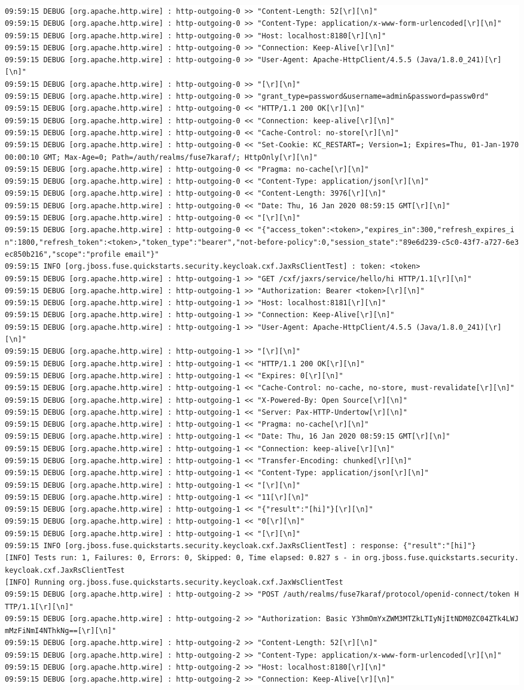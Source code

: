     09:59:15 DEBUG [org.apache.http.wire] : http-outgoing-0 >> "Content-Length: 52[\r][\n]"
    09:59:15 DEBUG [org.apache.http.wire] : http-outgoing-0 >> "Content-Type: application/x-www-form-urlencoded[\r][\n]"
    09:59:15 DEBUG [org.apache.http.wire] : http-outgoing-0 >> "Host: localhost:8180[\r][\n]"
    09:59:15 DEBUG [org.apache.http.wire] : http-outgoing-0 >> "Connection: Keep-Alive[\r][\n]"
    09:59:15 DEBUG [org.apache.http.wire] : http-outgoing-0 >> "User-Agent: Apache-HttpClient/4.5.5 (Java/1.8.0_241)[\r][\n]"
    09:59:15 DEBUG [org.apache.http.wire] : http-outgoing-0 >> "[\r][\n]"
    09:59:15 DEBUG [org.apache.http.wire] : http-outgoing-0 >> "grant_type=password&username=admin&password=passw0rd"
    09:59:15 DEBUG [org.apache.http.wire] : http-outgoing-0 << "HTTP/1.1 200 OK[\r][\n]"
    09:59:15 DEBUG [org.apache.http.wire] : http-outgoing-0 << "Connection: keep-alive[\r][\n]"
    09:59:15 DEBUG [org.apache.http.wire] : http-outgoing-0 << "Cache-Control: no-store[\r][\n]"
    09:59:15 DEBUG [org.apache.http.wire] : http-outgoing-0 << "Set-Cookie: KC_RESTART=; Version=1; Expires=Thu, 01-Jan-1970 00:00:10 GMT; Max-Age=0; Path=/auth/realms/fuse7karaf/; HttpOnly[\r][\n]"
    09:59:15 DEBUG [org.apache.http.wire] : http-outgoing-0 << "Pragma: no-cache[\r][\n]"
    09:59:15 DEBUG [org.apache.http.wire] : http-outgoing-0 << "Content-Type: application/json[\r][\n]"
    09:59:15 DEBUG [org.apache.http.wire] : http-outgoing-0 << "Content-Length: 3976[\r][\n]"
    09:59:15 DEBUG [org.apache.http.wire] : http-outgoing-0 << "Date: Thu, 16 Jan 2020 08:59:15 GMT[\r][\n]"
    09:59:15 DEBUG [org.apache.http.wire] : http-outgoing-0 << "[\r][\n]"
    09:59:15 DEBUG [org.apache.http.wire] : http-outgoing-0 << "{"access_token":<token>,"expires_in":300,"refresh_expires_in":1800,"refresh_token":<token>,"token_type":"bearer","not-before-policy":0,"session_state":"89e6d239-c5c0-43f7-a727-6e3ec850b216","scope":"profile email"}"
    09:59:15 INFO [org.jboss.fuse.quickstarts.security.keycloak.cxf.JaxRsClientTest] : token: <token>
    09:59:15 DEBUG [org.apache.http.wire] : http-outgoing-1 >> "GET /cxf/jaxrs/service/hello/hi HTTP/1.1[\r][\n]"
    09:59:15 DEBUG [org.apache.http.wire] : http-outgoing-1 >> "Authorization: Bearer <token>[\r][\n]"
    09:59:15 DEBUG [org.apache.http.wire] : http-outgoing-1 >> "Host: localhost:8181[\r][\n]"
    09:59:15 DEBUG [org.apache.http.wire] : http-outgoing-1 >> "Connection: Keep-Alive[\r][\n]"
    09:59:15 DEBUG [org.apache.http.wire] : http-outgoing-1 >> "User-Agent: Apache-HttpClient/4.5.5 (Java/1.8.0_241)[\r][\n]"
    09:59:15 DEBUG [org.apache.http.wire] : http-outgoing-1 >> "[\r][\n]"
    09:59:15 DEBUG [org.apache.http.wire] : http-outgoing-1 << "HTTP/1.1 200 OK[\r][\n]"
    09:59:15 DEBUG [org.apache.http.wire] : http-outgoing-1 << "Expires: 0[\r][\n]"
    09:59:15 DEBUG [org.apache.http.wire] : http-outgoing-1 << "Cache-Control: no-cache, no-store, must-revalidate[\r][\n]"
    09:59:15 DEBUG [org.apache.http.wire] : http-outgoing-1 << "X-Powered-By: Open Source[\r][\n]"
    09:59:15 DEBUG [org.apache.http.wire] : http-outgoing-1 << "Server: Pax-HTTP-Undertow[\r][\n]"
    09:59:15 DEBUG [org.apache.http.wire] : http-outgoing-1 << "Pragma: no-cache[\r][\n]"
    09:59:15 DEBUG [org.apache.http.wire] : http-outgoing-1 << "Date: Thu, 16 Jan 2020 08:59:15 GMT[\r][\n]"
    09:59:15 DEBUG [org.apache.http.wire] : http-outgoing-1 << "Connection: keep-alive[\r][\n]"
    09:59:15 DEBUG [org.apache.http.wire] : http-outgoing-1 << "Transfer-Encoding: chunked[\r][\n]"
    09:59:15 DEBUG [org.apache.http.wire] : http-outgoing-1 << "Content-Type: application/json[\r][\n]"
    09:59:15 DEBUG [org.apache.http.wire] : http-outgoing-1 << "[\r][\n]"
    09:59:15 DEBUG [org.apache.http.wire] : http-outgoing-1 << "11[\r][\n]"
    09:59:15 DEBUG [org.apache.http.wire] : http-outgoing-1 << "{"result":"[hi]"}[\r][\n]"
    09:59:15 DEBUG [org.apache.http.wire] : http-outgoing-1 << "0[\r][\n]"
    09:59:15 DEBUG [org.apache.http.wire] : http-outgoing-1 << "[\r][\n]"
    09:59:15 INFO [org.jboss.fuse.quickstarts.security.keycloak.cxf.JaxRsClientTest] : response: {"result":"[hi]"}
    [INFO] Tests run: 1, Failures: 0, Errors: 0, Skipped: 0, Time elapsed: 0.827 s - in org.jboss.fuse.quickstarts.security.keycloak.cxf.JaxRsClientTest
    [INFO] Running org.jboss.fuse.quickstarts.security.keycloak.cxf.JaxWsClientTest
    09:59:15 DEBUG [org.apache.http.wire] : http-outgoing-2 >> "POST /auth/realms/fuse7karaf/protocol/openid-connect/token HTTP/1.1[\r][\n]"
    09:59:15 DEBUG [org.apache.http.wire] : http-outgoing-2 >> "Authorization: Basic Y3hmOmYxZWM3MTZkLTIyNjItNDM0ZC04ZTk4LWJmMzFiNmI4NThkNg==[\r][\n]"
    09:59:15 DEBUG [org.apache.http.wire] : http-outgoing-2 >> "Content-Length: 52[\r][\n]"
    09:59:15 DEBUG [org.apache.http.wire] : http-outgoing-2 >> "Content-Type: application/x-www-form-urlencoded[\r][\n]"
    09:59:15 DEBUG [org.apache.http.wire] : http-outgoing-2 >> "Host: localhost:8180[\r][\n]"
    09:59:15 DEBUG [org.apache.http.wire] : http-outgoing-2 >> "Connection: Keep-Alive[\r][\n]"
